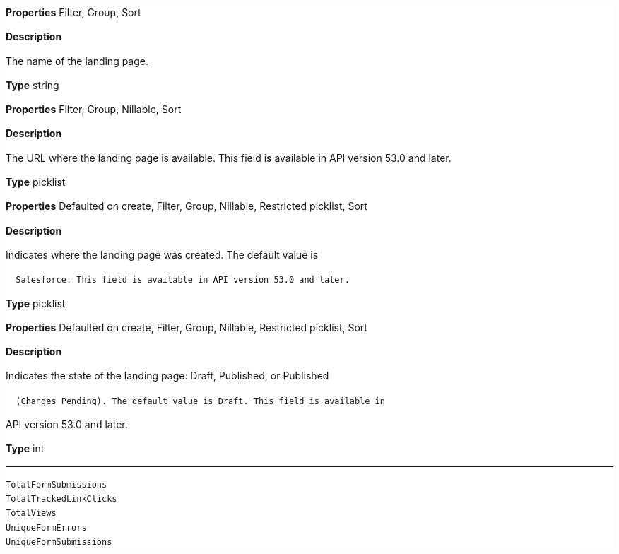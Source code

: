 **Properties**
Filter, Group, Sort

**Description**

The name of the landing page.

**Type**
string

**Properties**
Filter, Group, Nillable, Sort

**Description**

The URL where the landing page is available. This field is available in API version
53.0 and later.

**Type**
picklist

**Properties**
Defaulted on create, Filter, Group, Nillable, Restricted picklist, Sort

**Description**

Indicates where the landing page was created. The default value is
```
  Salesforce. This field is available in API version 53.0 and later.

```
**Type**
picklist

**Properties**
Defaulted on create, Filter, Group, Nillable, Restricted picklist, Sort

**Description**

Indicates the state of the landing page: Draft, Published, or Published
```
  (Changes Pending). The default value is Draft. This field is available in

```
API version 53.0 and later.

**Type**
int


-----

```
TotalFormSubmissions
TotalTrackedLinkClicks
TotalViews
UniqueFormErrors
UniqueFormSubmissions

```
